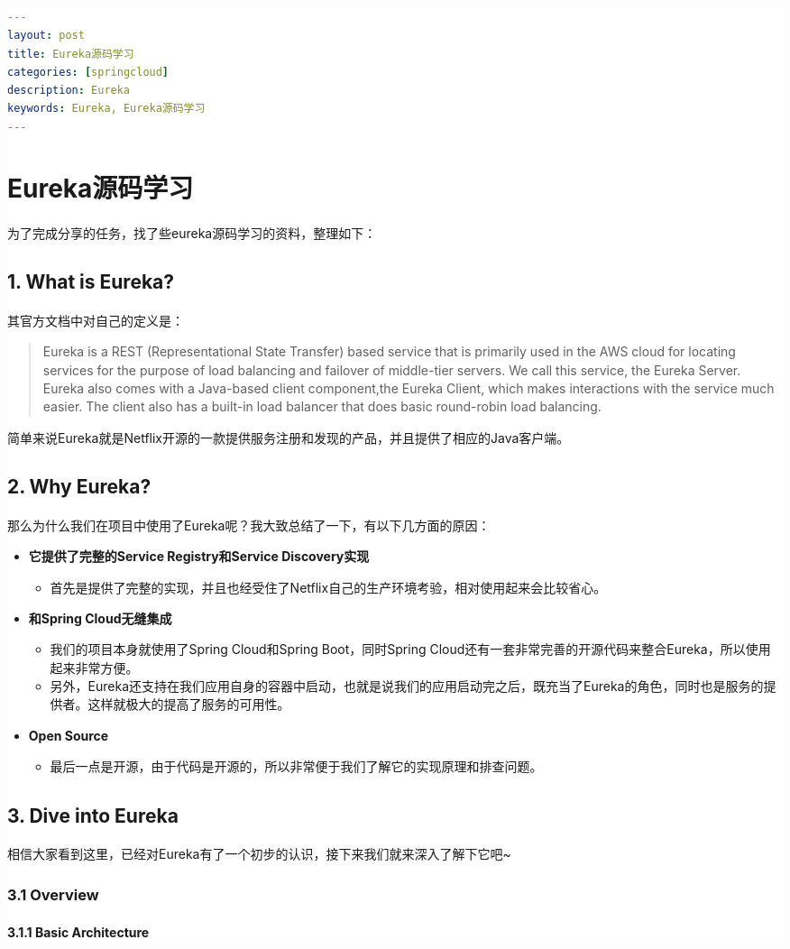 ```yaml
---
layout: post
title: Eureka源码学习
categories: [springcloud]
description: Eureka
keywords: Eureka, Eureka源码学习
---
```

# Eureka源码学习



为了完成分享的任务，找了些eureka源码学习的资料，整理如下：

## 1. What is Eureka?
其官方文档中对自己的定义是：

> Eureka is a REST (Representational State Transfer) based service that is primarily used in the AWS cloud for locating services for the purpose of load balancing and failover of middle-tier servers. We call this service, the Eureka Server. Eureka also comes with a Java-based client component,the Eureka Client, which makes interactions with the service much easier. The client also has a built-in load balancer that does basic round-robin load balancing.

简单来说Eureka就是Netflix开源的一款提供服务注册和发现的产品，并且提供了相应的Java客户端。

## 2. Why Eureka?
那么为什么我们在项目中使用了Eureka呢？我大致总结了一下，有以下几方面的原因：

* **它提供了完整的Service Registry和Service Discovery实现**
	* 首先是提供了完整的实现，并且也经受住了Netflix自己的生产环境考验，相对使用起来会比较省心。

* **和Spring Cloud无缝集成**
	* 我们的项目本身就使用了Spring Cloud和Spring Boot，同时Spring Cloud还有一套非常完善的开源代码来整合Eureka，所以使用起来非常方便。
	* 另外，Eureka还支持在我们应用自身的容器中启动，也就是说我们的应用启动完之后，既充当了Eureka的角色，同时也是服务的提供者。这样就极大的提高了服务的可用性。

* **Open Source**
	* 最后一点是开源，由于代码是开源的，所以非常便于我们了解它的实现原理和排查问题。

## 3. Dive into Eureka
相信大家看到这里，已经对Eureka有了一个初步的认识，接下来我们就来深入了解下它吧~

### 3.1 Overview

#### 3.1.1 Basic Architecture
